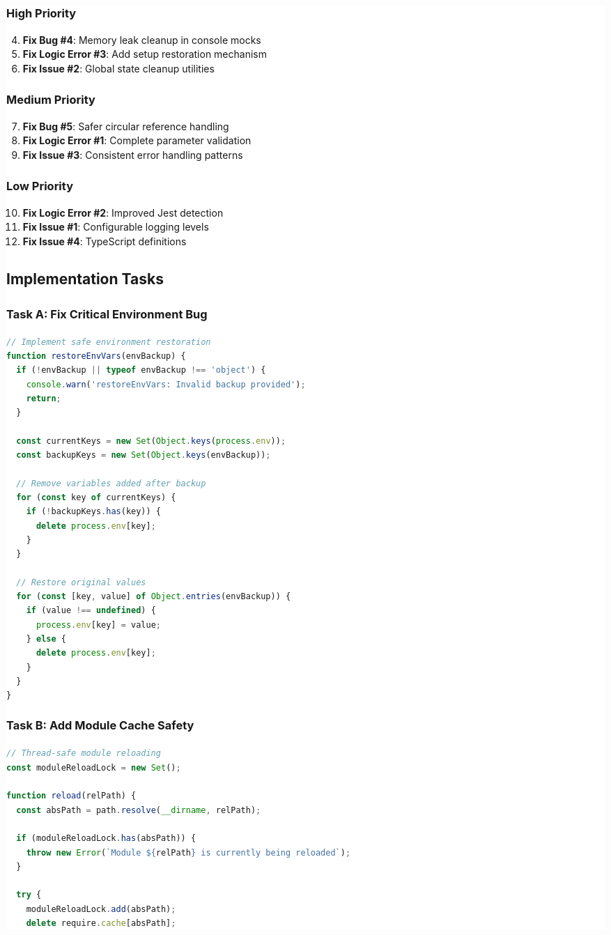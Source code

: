 ### High Priority
4. **Fix Bug #4**: Memory leak cleanup in console mocks
5. **Fix Logic Error #3**: Add setup restoration mechanism
6. **Fix Issue #2**: Global state cleanup utilities

### Medium Priority
7. **Fix Bug #5**: Safer circular reference handling
8. **Fix Logic Error #1**: Complete parameter validation
9. **Fix Issue #3**: Consistent error handling patterns

### Low Priority
10. **Fix Logic Error #2**: Improved Jest detection
11. **Fix Issue #1**: Configurable logging levels
12. **Fix Issue #4**: TypeScript definitions

## Implementation Tasks

### Task A: Fix Critical Environment Bug
```javascript
// Implement safe environment restoration
function restoreEnvVars(envBackup) {
  if (!envBackup || typeof envBackup !== 'object') {
    console.warn('restoreEnvVars: Invalid backup provided');
    return;
  }
  
  const currentKeys = new Set(Object.keys(process.env));
  const backupKeys = new Set(Object.keys(envBackup));
  
  // Remove variables added after backup
  for (const key of currentKeys) {
    if (!backupKeys.has(key)) {
      delete process.env[key];
    }
  }
  
  // Restore original values
  for (const [key, value] of Object.entries(envBackup)) {
    if (value !== undefined) {
      process.env[key] = value;
    } else {
      delete process.env[key];
    }
  }
}
```

### Task B: Add Module Cache Safety
```javascript
// Thread-safe module reloading
const moduleReloadLock = new Set();

function reload(relPath) {
  const absPath = path.resolve(__dirname, relPath);
  
  if (moduleReloadLock.has(absPath)) {
    throw new Error(`Module ${relPath} is currently being reloaded`);
  }
  
  try {
    moduleReloadLock.add(absPath);
    delete require.cache[absPath];
```